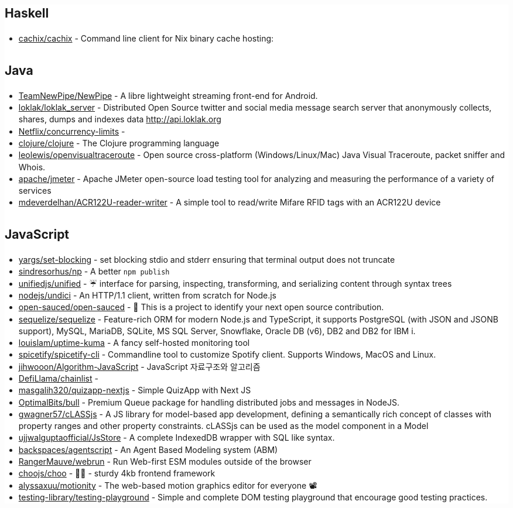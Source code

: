 ## Haskell 

- [cachix/cachix](https://github.com/cachix/cachix) - Command line client for Nix binary cache hosting:

## Java 

- [TeamNewPipe/NewPipe](https://github.com/TeamNewPipe/NewPipe) - A libre lightweight streaming front-end for Android.
- [loklak/loklak_server](https://github.com/loklak/loklak_server) - Distributed Open Source twitter and social media message search server that anonymously collects, shares, dumps and indexes data http://api.loklak.org
- [Netflix/concurrency-limits](https://github.com/Netflix/concurrency-limits) - 
- [clojure/clojure](https://github.com/clojure/clojure) - The Clojure programming language
- [leolewis/openvisualtraceroute](https://github.com/leolewis/openvisualtraceroute) - Open source cross-platform (Windows/Linux/Mac) Java Visual Traceroute, packet sniffer and Whois.
- [apache/jmeter](https://github.com/apache/jmeter) - Apache JMeter open-source load testing tool for analyzing and measuring the performance of a variety of services
- [mdeverdelhan/ACR122U-reader-writer](https://github.com/mdeverdelhan/ACR122U-reader-writer) - A simple tool to read/write Mifare RFID tags with an ACR122U device

## JavaScript 

- [yargs/set-blocking](https://github.com/yargs/set-blocking) - set blocking stdio and stderr ensuring that terminal output does not truncate
- [sindresorhus/np](https://github.com/sindresorhus/np) - A better `npm publish`
- [unifiedjs/unified](https://github.com/unifiedjs/unified) - ☔️ interface for parsing, inspecting, transforming, and serializing content through syntax trees
- [nodejs/undici](https://github.com/nodejs/undici) - An HTTP/1.1 client, written from scratch for Node.js
- [open-sauced/open-sauced](https://github.com/open-sauced/open-sauced) - 🍕  This is a project to identify your next open source contribution.
- [sequelize/sequelize](https://github.com/sequelize/sequelize) - Feature-rich ORM for modern Node.js and TypeScript, it supports PostgreSQL (with JSON and JSONB support), MySQL, MariaDB, SQLite, MS SQL Server, Snowflake, Oracle DB (v6), DB2 and DB2 for IBM i.
- [louislam/uptime-kuma](https://github.com/louislam/uptime-kuma) - A fancy self-hosted monitoring tool
- [spicetify/spicetify-cli](https://github.com/spicetify/spicetify-cli) - Commandline tool to customize Spotify client. Supports Windows, MacOS and Linux.
- [jihwooon/Algorithm-JavaScript](https://github.com/jihwooon/Algorithm-JavaScript) - JavaScript 자료구조와 알고리즘
- [DefiLlama/chainlist](https://github.com/DefiLlama/chainlist) - 
- [masgalih320/quizapp-nextjs](https://github.com/masgalih320/quizapp-nextjs) - Simple QuizApp with Next JS
- [OptimalBits/bull](https://github.com/OptimalBits/bull) - Premium Queue package for handling distributed jobs and messages in NodeJS.
- [gwagner57/cLASSjs](https://github.com/gwagner57/cLASSjs) - A JS library for model-based app development, defining a semantically rich concept of classes with property ranges and other property constraints. cLASSjs can be used as the model component in a Model
- [ujjwalguptaofficial/JsStore](https://github.com/ujjwalguptaofficial/JsStore) - A complete IndexedDB wrapper with SQL like syntax.
- [backspaces/agentscript](https://github.com/backspaces/agentscript) - An Agent Based Modeling system (ABM)
- [RangerMauve/webrun](https://github.com/RangerMauve/webrun) - Run Web-first ESM modules outside of the browser
- [choojs/choo](https://github.com/choojs/choo) - :steam_locomotive::train: - sturdy 4kb frontend framework
- [alyssaxuu/motionity](https://github.com/alyssaxuu/motionity) - The web-based motion graphics editor for everyone 📽
- [testing-library/testing-playground](https://github.com/testing-library/testing-playground) - Simple and complete DOM testing playground that encourage good testing practices.